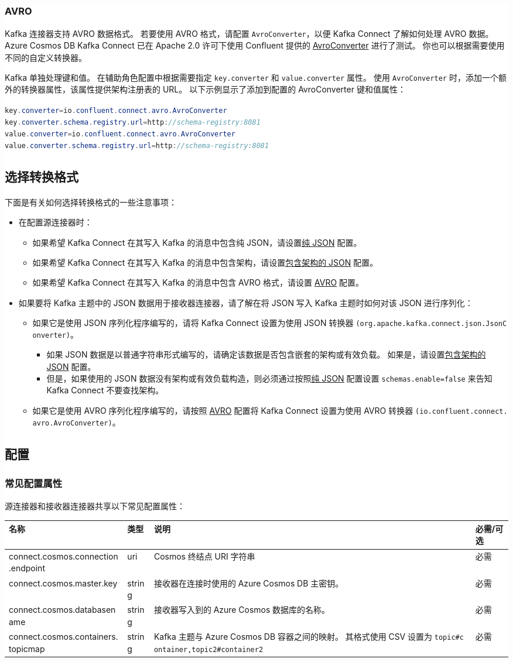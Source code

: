 ### <a name="avro"></a><a id="avro"></a>AVRO

Kafka 连接器支持 AVRO 数据格式。 若要使用 AVRO 格式，请配置 `AvroConverter`，以便 Kafka Connect 了解如何处理 AVRO 数据。 Azure Cosmos DB Kafka Connect 已在 Apache 2.0 许可下使用 Confluent 提供的 [AvroConverter](https://www.confluent.io/hub/confluentinc/kafka-connect-avro-converter) 进行了测试。 你也可以根据需要使用不同的自定义转换器。

Kafka 单独处理键和值。 在辅助角色配置中根据需要指定 `key.converter` 和 `value.converter` 属性。 使用 `AvroConverter` 时，添加一个额外的转换器属性，该属性提供架构注册表的 URL。 以下示例显示了添加到配置的 AvroConverter 键和值属性：

  ```java
  key.converter=io.confluent.connect.avro.AvroConverter
  key.converter.schema.registry.url=http://schema-registry:8081
  value.converter=io.confluent.connect.avro.AvroConverter
  value.converter.schema.registry.url=http://schema-registry:8081
  ```

## <a name="choose-a-conversion-format"></a>选择转换格式

下面是有关如何选择转换格式的一些注意事项：

* 在配置源连接器时：

  * 如果希望 Kafka Connect 在其写入 Kafka 的消息中包含纯 JSON，请设置[纯 JSON](#json-plain) 配置。

  * 如果希望 Kafka Connect 在其写入 Kafka 的消息中包含架构，请设置[包含架构的 JSON](#json-with-schema) 配置。

  * 如果希望 Kafka Connect 在其写入 Kafka 的消息中包含 AVRO 格式，请设置 [AVRO](#avro) 配置。

* 如果要将 Kafka 主题中的 JSON 数据用于接收器连接器，请了解在将 JSON 写入 Kafka 主题时如何对该 JSON 进行序列化：

  * 如果它是使用 JSON 序列化程序编写的，请将 Kafka Connect 设置为使用 JSON 转换器 `(org.apache.kafka.connect.json.JsonConverter)`。

    * 如果 JSON 数据是以普通字符串形式编写的，请确定该数据是否包含嵌套的架构或有效负载。 如果是，请设置[包含架构的 JSON](#json-with-schema) 配置。
    * 但是，如果使用的 JSON 数据没有架构或有效负载构造，则必须通过按照[纯 JSON](#json-plain) 配置设置 `schemas.enable=false` 来告知 Kafka Connect 不要查找架构。

  * 如果它是使用 AVRO 序列化程序编写的，请按照 [AVRO](#avro) 配置将 Kafka Connect 设置为使用 AVRO 转换器 `(io.confluent.connect.avro.AvroConverter)`。

## <a name="configuration"></a>配置

### <a name="common-configuration-properties"></a>常见配置属性

源连接器和接收器连接器共享以下常见配置属性：

| 名称 | 类型 | 说明 | 必需/可选 |
| :--- | :--- | :--- | :--- |
| connect.cosmos.connection.endpoint | uri | Cosmos 终结点 URI 字符串 | 必需 |
| connect.cosmos.master.key | string | 接收器在连接时使用的 Azure Cosmos DB 主密钥。 | 必需 |
| connect.cosmos.databasename | string | 接收器写入到的 Azure Cosmos 数据库的名称。 | 必需 |
| connect.cosmos.containers.topicmap | string | Kafka 主题与 Azure Cosmos DB 容器之间的映射。 其格式使用 CSV 设置为 `topic#container,topic2#container2` | 必需 |
